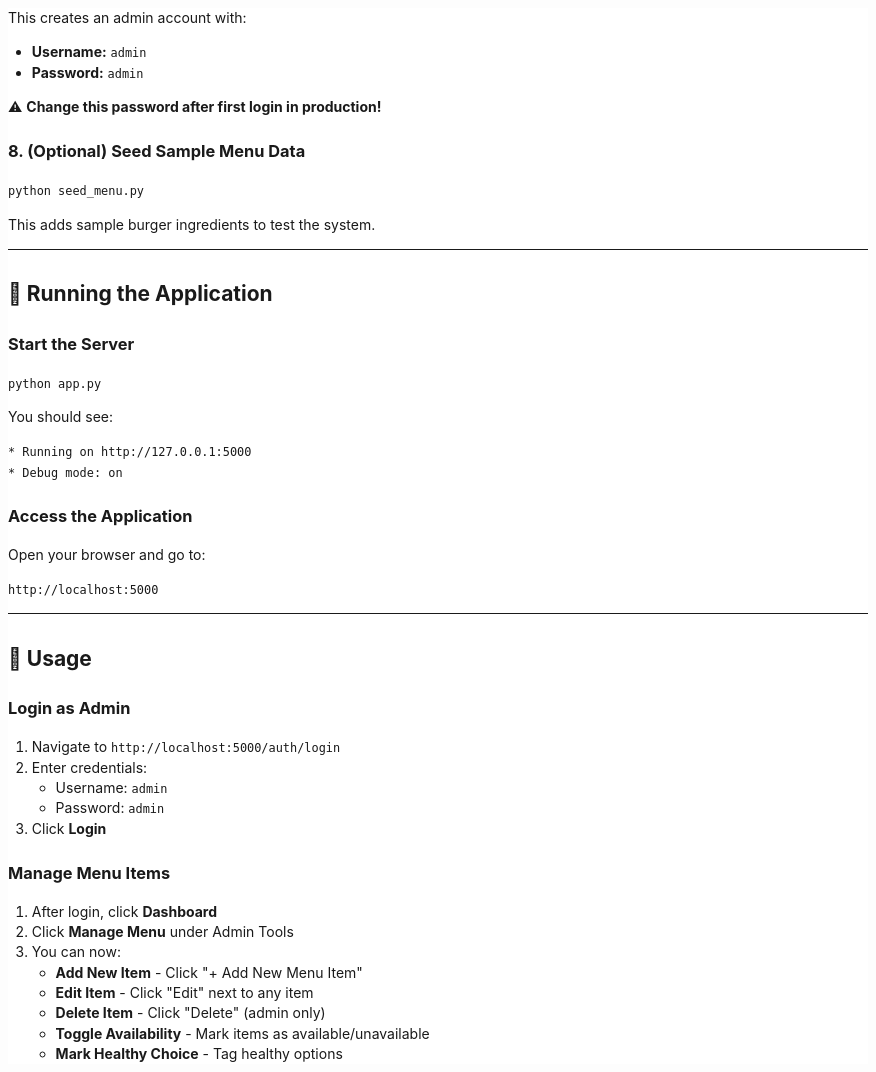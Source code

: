 This creates an admin account with:
- **Username:** `admin`
- **Password:** `admin`

⚠️ **Change this password after first login in production!**

### 8. (Optional) Seed Sample Menu Data
```bash
python seed_menu.py
```

This adds sample burger ingredients to test the system.

---

## 🏃 Running the Application

### Start the Server
```bash
python app.py
```

You should see:
```
* Running on http://127.0.0.1:5000
* Debug mode: on
```

### Access the Application

Open your browser and go to:
```
http://localhost:5000
```

---

## 📖 Usage

### Login as Admin

1. Navigate to `http://localhost:5000/auth/login`
2. Enter credentials:
   - Username: `admin`
   - Password: `admin`
3. Click **Login**

### Manage Menu Items

1. After login, click **Dashboard**
2. Click **Manage Menu** under Admin Tools
3. You can now:
   - **Add New Item** - Click "+ Add New Menu Item"
   - **Edit Item** - Click "Edit" next to any item
   - **Delete Item** - Click "Delete" (admin only)
   - **Toggle Availability** - Mark items as available/unavailable
   - **Mark Healthy Choice** - Tag healthy options
